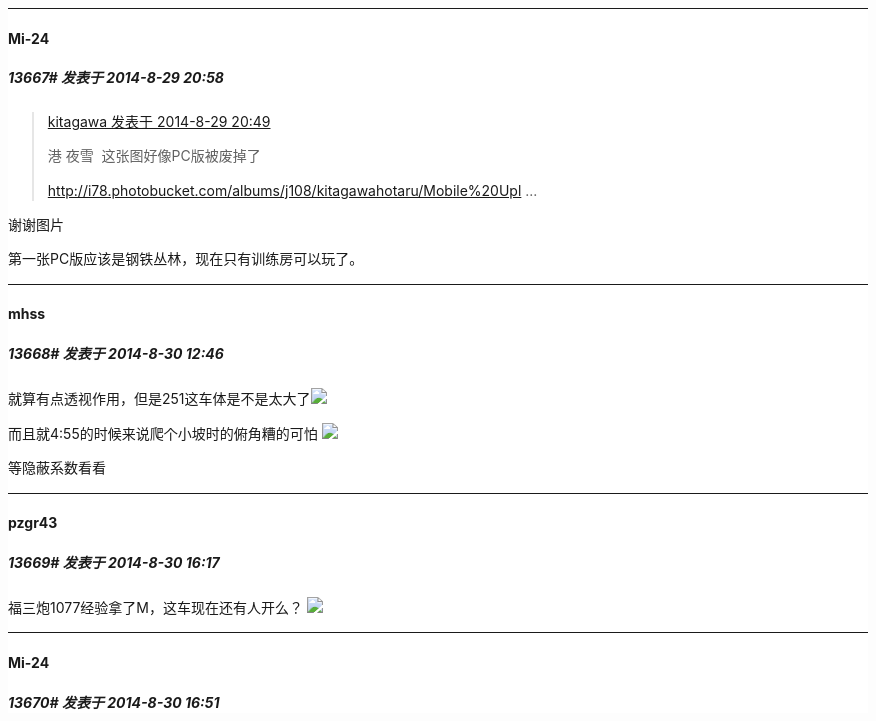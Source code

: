 


*****

####  Mi-24  
##### 13667#       发表于 2014-8-29 20:58



<blockquote><a href="httphttps://bbs.saraba1st.com/2b/forum.php?mod=redirect&amp;goto=findpost&amp;pid=26472981&amp;ptid=793487" target="_blank">kitagawa 发表于 2014-8-29 20:49</a>

港 夜雪  这张图好像PC版被废掉了

http://i78.photobucket.com/albums/j108/kitagawahotaru/Mobile%20Upl ...</blockquote>
谢谢图片

第一张PC版应该是钢铁丛林，现在只有训练房可以玩了。







*****

####  mhss  
##### 13668#       发表于 2014-8-30 12:46




就算有点透视作用，但是251这车体是不是太大了<img src="https://static.saraba1st.com/image/smiley/face/29.gif" referrerpolicy="no-referrer">

而且就4:55的时候来说爬个小坡时的俯角糟的可怕
<img src="http://ww1.sinaimg.cn/large/bc3e4754gw1ejukd5sg1jj20dx09g0tl.jpg" referrerpolicy="no-referrer">

等隐蔽系数看看







*****

####  pzgr43  
##### 13669#       发表于 2014-8-30 16:17




福三炮1077经验拿了M，这车现在还有人开么？ <img src="https://static.saraba1st.com/image/smiley/face/149.gif" referrerpolicy="no-referrer"> 







*****

####  Mi-24  
##### 13670#       发表于 2014-8-30 16:51
